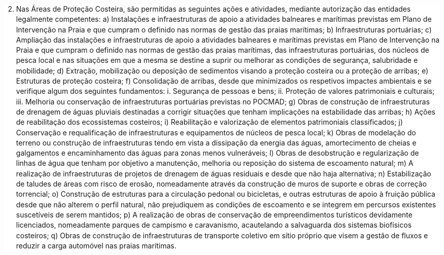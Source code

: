 
2. Nas Áreas de Proteção Costeira, são permitidas as seguintes ações e atividades, mediante autorização das entidades
legalmente competentes:
a) Instalações e infraestruturas de apoio a atividades balneares e marítimas previstas em Plano de Intervenção na
Praia e que cumpram o definido nas normas de gestão das praias marítimas;
b) Infraestruturas portuárias;
c) Ampliação das instalações e infraestruturas de apoio a atividades balneares e marítimas previstas em Plano de
Intervenção na Praia e que cumpram o definido nas normas de gestão das praias marítimas, das infraestruturas
portuárias, dos núcleos de pesca local e nas situações em que a mesma se destine a suprir ou melhorar as
condições de segurança, salubridade e mobilidade;
d) Extração, mobilização ou deposição de sedimentos visando a proteção costeira ou a proteção de arribas;
e) Estruturas de proteção costeira;
f) Consolidação de arribas, desde que minimizados os respetivos impactes ambientais e se verifique algum dos
seguintes fundamentos:
i. Segurança de pessoas e bens;
ii. Proteção de valores patrimoniais e culturais;
iii. Melhoria ou conservação de infraestruturas portuárias previstas no POCMAD;
g) Obras de construção de infraestruturas de drenagem de águas pluviais destinadas a corrigir situações que tenham
implicações na estabilidade das arribas;
h) Ações de reabilitação dos ecossistemas costeiros;
i) Reabilitação e valorização de elementos patrimoniais classificados;
j) Conservação e requalificação de infraestruturas e equipamentos de núcleos de pesca local;
k) Obras de modelação do terreno ou construção de infraestruturas tendo em vista a dissipação da energia das
águas, amortecimento de cheias e galgamentos e encaminhamento das águas para zonas menos vulneráveis;
l) Obras de desobstrução e regularização de linhas de água que tenham por objetivo a manutenção, melhoria ou
reposição do sistema de escoamento natural;
m) A realização de infraestruturas de projetos de drenagem de águas residuais e desde que não haja alternativa;
n) Estabilização de taludes de áreas com risco de erosão, nomeadamente através da construção de muros de suporte
e obras de correção torrencial;
o) Construção de estruturas para a circulação pedonal ou bicicletas, e outras estruturas de apoio à fruição pública
desde que não alterem o perfil natural, não prejudiquem as condições de escoamento e se integrem em percursos
existentes suscetíveis de serem mantidos;
p) A realização de obras de conservação de empreendimentos turísticos devidamente licenciados, nomeadamente
parques de campismo e caravanismo, acautelando a salvaguarda dos sistemas biofísicos costeiros;
q) Obras de construção de infraestruturas de transporte coletivo em sítio próprio que visem a gestão de fluxos e
reduzir a carga automóvel nas praias marítimas.
